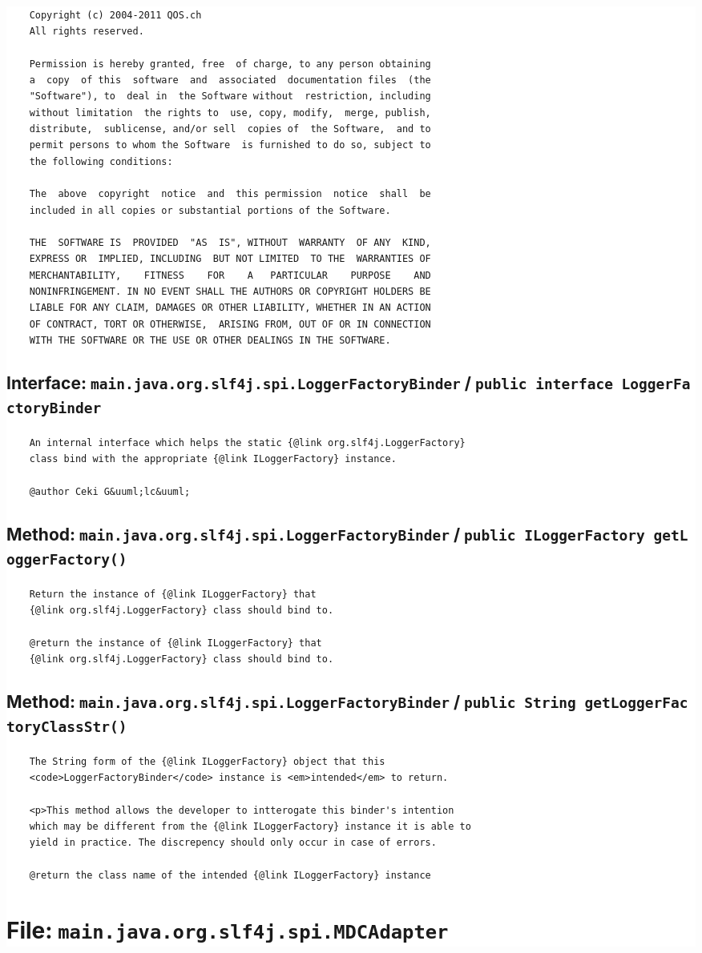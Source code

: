         Copyright (c) 2004-2011 QOS.ch
        All rights reserved.
        
        Permission is hereby granted, free  of charge, to any person obtaining
        a  copy  of this  software  and  associated  documentation files  (the
        "Software"), to  deal in  the Software without  restriction, including
        without limitation  the rights to  use, copy, modify,  merge, publish,
        distribute,  sublicense, and/or sell  copies of  the Software,  and to
        permit persons to whom the Software  is furnished to do so, subject to
        the following conditions:
        
        The  above  copyright  notice  and  this permission  notice  shall  be
        included in all copies or substantial portions of the Software.
        
        THE  SOFTWARE IS  PROVIDED  "AS  IS", WITHOUT  WARRANTY  OF ANY  KIND,
        EXPRESS OR  IMPLIED, INCLUDING  BUT NOT LIMITED  TO THE  WARRANTIES OF
        MERCHANTABILITY,    FITNESS    FOR    A   PARTICULAR    PURPOSE    AND
        NONINFRINGEMENT. IN NO EVENT SHALL THE AUTHORS OR COPYRIGHT HOLDERS BE
        LIABLE FOR ANY CLAIM, DAMAGES OR OTHER LIABILITY, WHETHER IN AN ACTION
        OF CONTRACT, TORT OR OTHERWISE,  ARISING FROM, OUT OF OR IN CONNECTION
        WITH THE SOFTWARE OR THE USE OR OTHER DEALINGS IN THE SOFTWARE.

## Interface: `main.java.org.slf4j.spi.LoggerFactoryBinder` / `public interface LoggerFactoryBinder`

        
        An internal interface which helps the static {@link org.slf4j.LoggerFactory}
        class bind with the appropriate {@link ILoggerFactory} instance.
        
        @author Ceki G&uuml;lc&uuml;

## Method: `main.java.org.slf4j.spi.LoggerFactoryBinder` / `public ILoggerFactory getLoggerFactory()`

        
        Return the instance of {@link ILoggerFactory} that
        {@link org.slf4j.LoggerFactory} class should bind to.
        
        @return the instance of {@link ILoggerFactory} that
        {@link org.slf4j.LoggerFactory} class should bind to.

## Method: `main.java.org.slf4j.spi.LoggerFactoryBinder` / `public String getLoggerFactoryClassStr()`

        
        The String form of the {@link ILoggerFactory} object that this
        <code>LoggerFactoryBinder</code> instance is <em>intended</em> to return.
        
        <p>This method allows the developer to intterogate this binder's intention
        which may be different from the {@link ILoggerFactory} instance it is able to
        yield in practice. The discrepency should only occur in case of errors.
        
        @return the class name of the intended {@link ILoggerFactory} instance

# File: `main.java.org.slf4j.spi.MDCAdapter`
